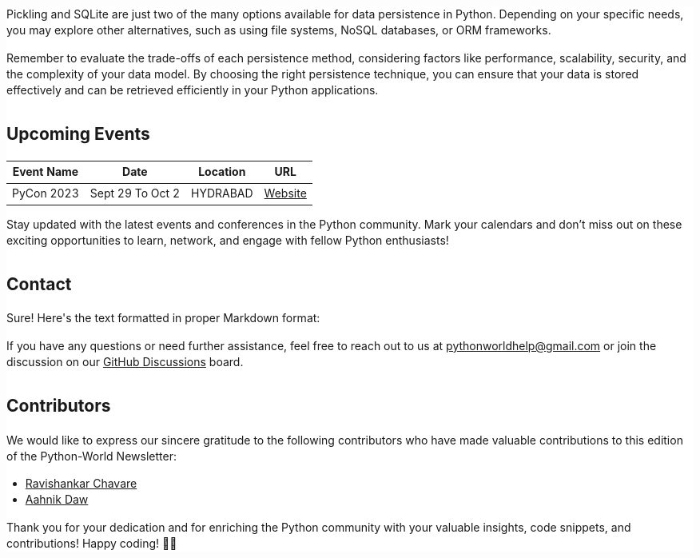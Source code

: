 Pickling and SQLite are just two of the many options available for data persistence in Python. Depending on your specific needs, you may explore other alternatives, such as using file systems, NoSQL databases, or ORM frameworks.

Remember to evaluate the trade-offs of each persistence method, considering factors like performance, scalability, security, and the complexity of your data model. By choosing the right persistence technique, you can ensure that your data is stored effectively and can be retrieved efficiently in your Python applications.


## Upcoming Events


| Event Name       | Date    | Location  | URL                       |
|------------------|---------|-----------|---------------------------|
| PyCon 2023       | Sept 29 To Oct 2 | HYDRABAD  | [Website](https://in.pycon.org/2023/) |


Stay updated with the latest events and conferences in the Python
community. Mark your calendars and don’t miss out on these exciting
opportunities to learn, network, and engage with fellow Python
enthusiasts!



Contact
-------

Sure! Here's the text formatted in proper Markdown format:

If you have any questions or need further assistance, feel free to reach out to us at [pythonworldhelp@gmail.com](mailto:pythonworldhelp@gmail.com) or join the discussion on our [GitHub Discussions](https://github.com/Python-World/newsletter/discussions) board.


## Contributors


We would like to express our sincere gratitude to the following
contributors who have made valuable contributions to this edition of the
Python-World Newsletter:

- [Ravishankar Chavare](https://github.com/chavarera/)
- [Aahnik Daw](https://github.com/aahnik/)


Thank you for your dedication and for enriching the Python community
with your valuable insights, code snippets, and contributions! Happy
coding! 🐍✨
